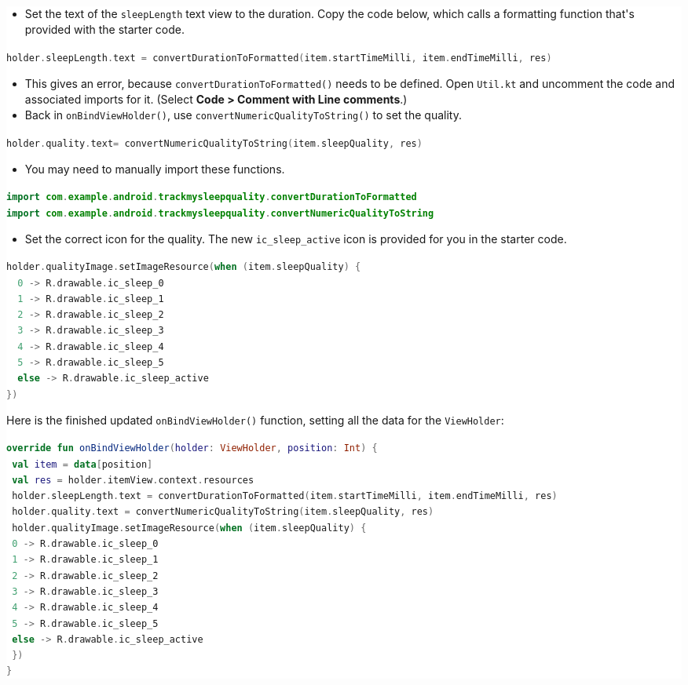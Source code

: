  * Set the text of the `sleepLength` text view to the duration. Copy the code below, which calls a formatting function that's provided with the starter code.

```kotlin
holder.sleepLength.text = convertDurationToFormatted(item.startTimeMilli, item.endTimeMilli, res)
```

 * This gives an error, because `convertDurationToFormatted()` needs to be defined. Open `Util.kt` and uncomment the code and associated imports for it. (Select **Code > Comment with Line comments**.)
 * Back in `onBindViewHolder()`, use `convertNumericQualityToString()` to set the quality.

```kotlin
holder.quality.text= convertNumericQualityToString(item.sleepQuality, res)
```

 * You may need to manually import these functions.

```kotlin
import com.example.android.trackmysleepquality.convertDurationToFormatted
import com.example.android.trackmysleepquality.convertNumericQualityToString
```

 * Set the correct icon for the quality. The new `ic_sleep_active` icon is provided for you in the starter code.

```kotlin
holder.qualityImage.setImageResource(when (item.sleepQuality) {
  0 -> R.drawable.ic_sleep_0
  1 -> R.drawable.ic_sleep_1
  2 -> R.drawable.ic_sleep_2
  3 -> R.drawable.ic_sleep_3
  4 -> R.drawable.ic_sleep_4
  5 -> R.drawable.ic_sleep_5
  else -> R.drawable.ic_sleep_active
})
```

Here is the finished updated `onBindViewHolder()` function, setting all the data for the `ViewHolder`:

```kotlin
override fun onBindViewHolder(holder: ViewHolder, position: Int) {
 val item = data[position]
 val res = holder.itemView.context.resources
 holder.sleepLength.text = convertDurationToFormatted(item.startTimeMilli, item.endTimeMilli, res)
 holder.quality.text = convertNumericQualityToString(item.sleepQuality, res)
 holder.qualityImage.setImageResource(when (item.sleepQuality) {
 0 -> R.drawable.ic_sleep_0
 1 -> R.drawable.ic_sleep_1
 2 -> R.drawable.ic_sleep_2
 3 -> R.drawable.ic_sleep_3
 4 -> R.drawable.ic_sleep_4
 5 -> R.drawable.ic_sleep_5
 else -> R.drawable.ic_sleep_active
 })
}
```
